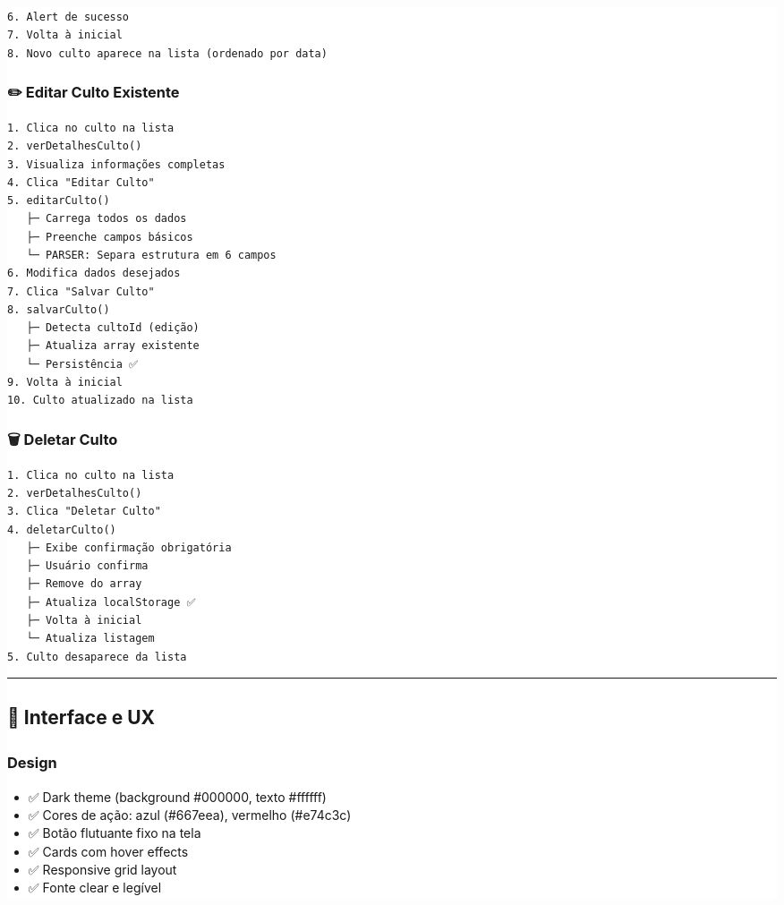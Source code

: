 ```
6. Alert de sucesso
7. Volta à inicial
8. Novo culto aparece na lista (ordenado por data)
```

### ✏️ Editar Culto Existente
```
1. Clica no culto na lista
2. verDetalhesCulto()
3. Visualiza informações completas
4. Clica "Editar Culto"
5. editarCulto()
   ├─ Carrega todos os dados
   ├─ Preenche campos básicos
   └─ PARSER: Separa estrutura em 6 campos
6. Modifica dados desejados
7. Clica "Salvar Culto"
8. salvarCulto()
   ├─ Detecta cultoId (edição)
   ├─ Atualiza array existente
   └─ Persistência ✅
9. Volta à inicial
10. Culto atualizado na lista
```

### 🗑️ Deletar Culto
```
1. Clica no culto na lista
2. verDetalhesCulto()
3. Clica "Deletar Culto"
4. deletarCulto()
   ├─ Exibe confirmação obrigatória
   ├─ Usuário confirma
   ├─ Remove do array
   ├─ Atualiza localStorage ✅
   ├─ Volta à inicial
   └─ Atualiza listagem
5. Culto desaparece da lista
```

---

## 🎨 Interface e UX

### Design
- ✅ Dark theme (background #000000, texto #ffffff)
- ✅ Cores de ação: azul (#667eea), vermelho (#e74c3c)
- ✅ Botão flutuante fixo na tela
- ✅ Cards com hover effects
- ✅ Responsive grid layout
- ✅ Fonte clear e legível
